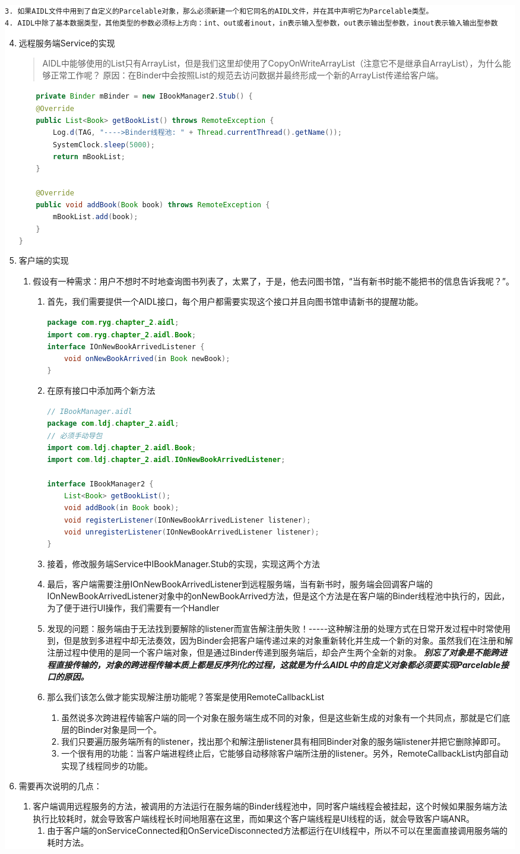     3. 如果AIDL文件中用到了自定义的Parcelable对象，那么必须新建一个和它同名的AIDL文件，并在其中声明它为Parcelable类型。
    4. AIDL中除了基本数据类型，其他类型的参数必须标上方向：int、out或者inout，in表示输入型参数，out表示输出型参数，inout表示输入输出型参数

4. 远程服务端Service的实现

   > AIDL中能够使用的List只有ArrayList，但是我们这里却使用了CopyOnWriteArrayList（注意它不是继承自ArrayList），为什么能够正常工作呢？
    原因：在Binder中会按照List的规范去访问数据并最终形成一个新的ArrayList传递给客户端。

    ```java
        private Binder mBinder = new IBookManager2.Stub() {
        @Override
        public List<Book> getBookList() throws RemoteException {
            Log.d(TAG, "---->Binder线程池: " + Thread.currentThread().getName());
            SystemClock.sleep(5000);
            return mBookList;
        }
    
        @Override
        public void addBook(Book book) throws RemoteException {
            mBookList.add(book);
        }
    }
    ```

5. 客户端的实现
    1. 假设有一种需求：用户不想时不时地查询图书列表了，太累了，于是，他去问图书馆，“当有新书时能不能把书的信息告诉我呢？”。
        1. 首先，我们需要提供一个AIDL接口，每个用户都需要实现这个接口并且向图书馆申请新书的提醒功能。
            
            ```java
            package com.ryg.chapter_2.aidl;
            import com.ryg.chapter_2.aidl.Book;
            interface IOnNewBookArrivedListener {
                void onNewBookArrived(in Book newBook);
            }
            ```

        2. 在原有接口中添加两个新方法
            
            ```java
            // IBookManager.aidl
            package com.ldj.chapter_2.aidl;
            // 必须手动导包
            import com.ldj.chapter_2.aidl.Book;
            import com.ldj.chapter_2.aidl.IOnNewBookArrivedListener;

            interface IBookManager2 {
                List<Book> getBookList();
                void addBook(in Book book);
                void registerListener(IOnNewBookArrivedListener listener);
                void unregisterListener(IOnNewBookArrivedListener listener);
            }

            ```
            
        3. 接着，修改服务端Service中IBookManager.Stub的实现，实现这两个方法
        4. 最后，客户端需要注册IOnNewBookArrivedListener到远程服务端，当有新书时，服务端会回调客户端的IOnNewBookArrivedListener对象中的onNewBookArrived方法，但是这个方法是在客户端的Binder线程池中执行的，因此，为了便于进行UI操作，我们需要有一个Handler
        5. 发现的问题：服务端由于无法找到要解除的listener而宣告解注册失败！-----这种解注册的处理方式在日常开发过程中时常使用到，但是放到多进程中却无法奏效，因为Binder会把客户端传递过来的对象重新转化并生成一个新的对象。虽然我们在注册和解注册过程中使用的是同一个客户端对象，但是通过Binder传递到服务端后，却会产生两个全新的对象。 _**别忘了对象是不能跨进程直接传输的，对象的跨进程传输本质上都是反序列化的过程，这就是为什么AIDL中的自定义对象都必须要实现Parcelable接口的原因。**_
        6. 那么我们该怎么做才能实现解注册功能呢？答案是使用RemoteCallbackList
            1. 虽然说多次跨进程传输客户端的同一个对象在服务端生成不同的对象，但是这些新生成的对象有一个共同点，那就是它们底层的Binder对象是同一个。
            2. 我们只要遍历服务端所有的listener，找出那个和解注册listener具有相同Binder对象的服务端listener并把它删除掉即可。
            3. 一个很有用的功能：当客户端进程终止后，它能够自动移除客户端所注册的listener。另外，RemoteCallbackList内部自动实现了线程同步的功能。
6. 需要再次说明的几点：
    1. 客户端调用远程服务的方法，被调用的方法运行在服务端的Binder线程池中，同时客户端线程会被挂起，这个时候如果服务端方法执行比较耗时，就会导致客户端线程长时间地阻塞在这里，而如果这个客户端线程是UI线程的话，就会导致客户端ANR。
        1. 由于客户端的onServiceConnected和OnServiceDisconnected方法都运行在UI线程中，所以不可以在里面直接调用服务端的耗时方法。